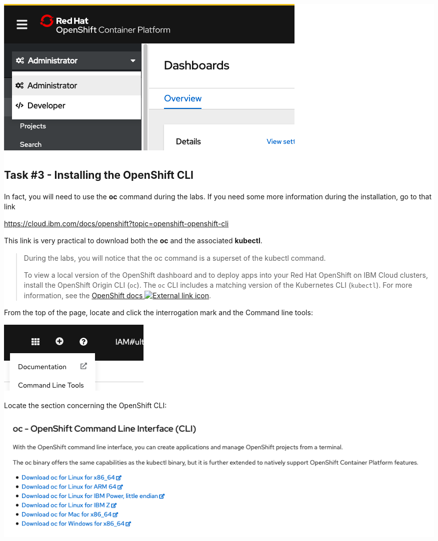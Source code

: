 ![image-20200405145301447](images/image-20200405145301447-6091181.png)



##  Task #3 - Installing the OpenShift CLI

In fact, you will need to use the **oc** command during the labs. If you need some more information during the installation, go to that link

<https://cloud.ibm.com/docs/openshift?topic=openshift-openshift-cli>

This link is very practical to download both the **oc** and the associated **kubectl**.

> During the labs, you will notice that the oc command is a superset of the kubectl command. 
>
> To view a local version of the OpenShift dashboard and to deploy apps into your Red Hat OpenShift on IBM Cloud clusters, install the OpenShift Origin CLI (`oc`). The `oc` CLI includes a matching version of the Kubernetes CLI (`kubectl`). For more information, see the [OpenShift docs ![External link icon](https://cloud.ibm.com/docs-content/v1/content/9f1f0e8497919a12c28ba837f4a351d74747fe0b/icons/launch-glyph.svg)](https://docs.openshift.com/container-platform/3.11/cli_reference/get_started_cli.html).

From the top of the page, locate and click the interrogation mark and the Command line tools:

![image-20200405145753064](images/image-20200405145753064-6091473.png)

Locate the section concerning the OpenShift CLI:

![image-20200405145926041](images/image-20200405145926041-6091566.png)
